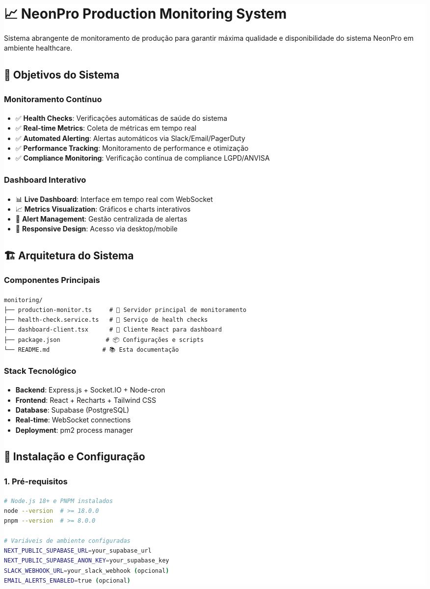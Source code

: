 # 📈 NeonPro Production Monitoring System

Sistema abrangente de monitoramento de produção para garantir máxima qualidade e disponibilidade do
sistema NeonPro em ambiente healthcare.

## 🎯 Objetivos do Sistema

### Monitoramento Contínuo

- ✅ **Health Checks**: Verificações automáticas de saúde do sistema
- ✅ **Real-time Metrics**: Coleta de métricas em tempo real
- ✅ **Automated Alerting**: Alertas automáticos via Slack/Email/PagerDuty
- ✅ **Performance Tracking**: Monitoramento de performance e otimização
- ✅ **Compliance Monitoring**: Verificação contínua de compliance LGPD/ANVISA

### Dashboard Interativo

- 📊 **Live Dashboard**: Interface em tempo real com WebSocket
- 📈 **Metrics Visualization**: Gráficos e charts interativos
- 🚨 **Alert Management**: Gestão centralizada de alertas
- 📱 **Responsive Design**: Acesso via desktop/mobile

## 🏗️ Arquitetura do Sistema

### Componentes Principais

```
monitoring/
├── production-monitor.ts     # 🚀 Servidor principal de monitoramento
├── health-check.service.ts   # 🏥 Serviço de health checks
├── dashboard-client.tsx      # 📱 Cliente React para dashboard
├── package.json             # 📦 Configurações e scripts
└── README.md               # 📚 Esta documentação
```

### Stack Tecnológico

- **Backend**: Express.js + Socket.IO + Node-cron
- **Frontend**: React + Recharts + Tailwind CSS
- **Database**: Supabase (PostgreSQL)
- **Real-time**: WebSocket connections
- **Deployment**: pm2 process manager

## 🚀 Instalação e Configuração

### 1. Pré-requisitos

```bash
# Node.js 18+ e PNPM instalados
node --version  # >= 18.0.0
pnpm --version  # >= 8.0.0

# Variáveis de ambiente configuradas
NEXT_PUBLIC_SUPABASE_URL=your_supabase_url
NEXT_PUBLIC_SUPABASE_ANON_KEY=your_supabase_key
SLACK_WEBHOOK_URL=your_slack_webhook (opcional)
EMAIL_ALERTS_ENABLED=true (opcional)
```
